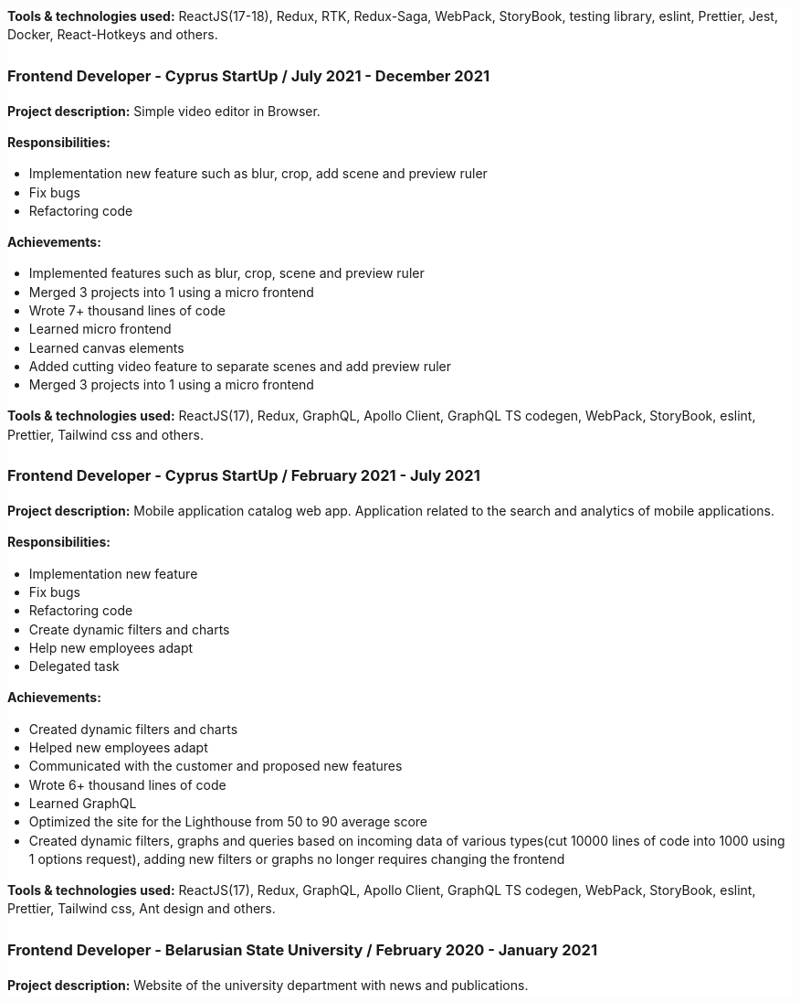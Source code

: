 **Tools & technologies used:** ReactJS(17-18), Redux, RTK, Redux-Saga, WebPack, StoryBook, testing library, eslint, Prettier, Jest, Docker, React-Hotkeys and others.

### Frontend Developer - Cyprus StartUp / July 2021 - December 2021
**Project description:** Simple video editor in Browser.

**Responsibilities:**
- Implementation new feature such as blur, crop, add scene and preview ruler
- Fix bugs
- Refactoring code

**Achievements:**
- Implemented features such as blur, crop, scene and preview ruler
- Merged 3 projects into 1 using a micro frontend
- Wrote 7+ thousand lines of code
- Learned micro frontend
- Learned canvas elements
- Added cutting video feature to separate scenes and add preview ruler
- Merged 3 projects into 1 using a micro frontend

**Tools & technologies used:** ReactJS(17), Redux, GraphQL, Apollo Client, GraphQL TS codegen, WebPack, StoryBook, eslint, Prettier, Tailwind css and others.

### Frontend Developer - Cyprus StartUp / February 2021 - July 2021
**Project description:** Mobile application catalog web app. Application related to the search and analytics of mobile applications.

**Responsibilities:**
- Implementation new feature
- Fix bugs
- Refactoring code
- Create dynamic filters and charts
- Help new employees adapt
- Delegated task

**Achievements:**
- Created dynamic filters and charts
- Helped new employees adapt
- Communicated with the customer and proposed new features
- Wrote 6+ thousand lines of code
- Learned GraphQL
- Optimized the site for the Lighthouse from 50 to 90 average score
- Created dynamic filters, graphs and queries based on incoming data of various types(cut 10000 lines of code into 1000 using 1 options request), adding new filters or graphs no longer requires changing the frontend

**Tools & technologies used:** ReactJS(17), Redux, GraphQL, Apollo Client, GraphQL TS codegen, WebPack, StoryBook, eslint, Prettier, Tailwind css, Ant design and others.

### Frontend Developer - Belarusian State University / February 2020 - January 2021
**Project description:** Website of the university department with news and publications.
